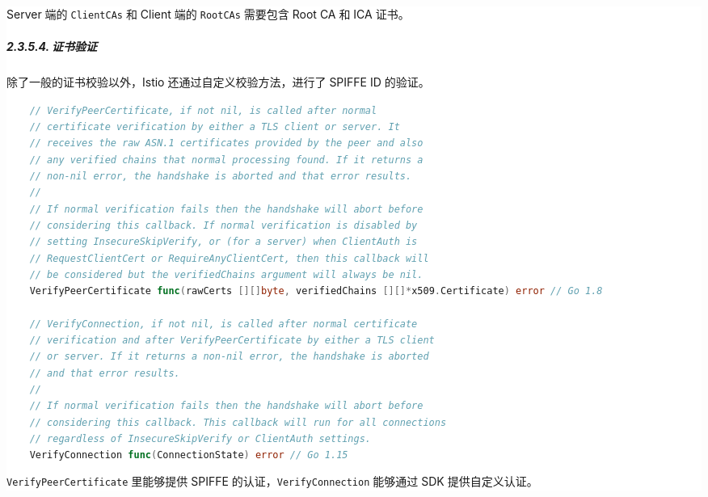 Server 端的  `ClientCAs` 和 Client 端的 `RootCAs` 需要包含 Root CA 和 ICA 证书。

##### 2.3.5.4. 证书验证

除了一般的证书校验以外，Istio 还通过自定义校验方法，进行了 SPIFFE ID 的验证。

```go
    // VerifyPeerCertificate, if not nil, is called after normal
    // certificate verification by either a TLS client or server. It
    // receives the raw ASN.1 certificates provided by the peer and also
    // any verified chains that normal processing found. If it returns a
    // non-nil error, the handshake is aborted and that error results.
    //
    // If normal verification fails then the handshake will abort before
    // considering this callback. If normal verification is disabled by
    // setting InsecureSkipVerify, or (for a server) when ClientAuth is
    // RequestClientCert or RequireAnyClientCert, then this callback will
    // be considered but the verifiedChains argument will always be nil.
    VerifyPeerCertificate func(rawCerts [][]byte, verifiedChains [][]*x509.Certificate) error // Go 1.8

    // VerifyConnection, if not nil, is called after normal certificate
    // verification and after VerifyPeerCertificate by either a TLS client
    // or server. If it returns a non-nil error, the handshake is aborted
    // and that error results.
    //
    // If normal verification fails then the handshake will abort before
    // considering this callback. This callback will run for all connections
    // regardless of InsecureSkipVerify or ClientAuth settings.
    VerifyConnection func(ConnectionState) error // Go 1.15
```

`VerifyPeerCertificate` 里能够提供 SPIFFE 的认证，`VerifyConnection` 能够通过 SDK 提供自定义认证。

